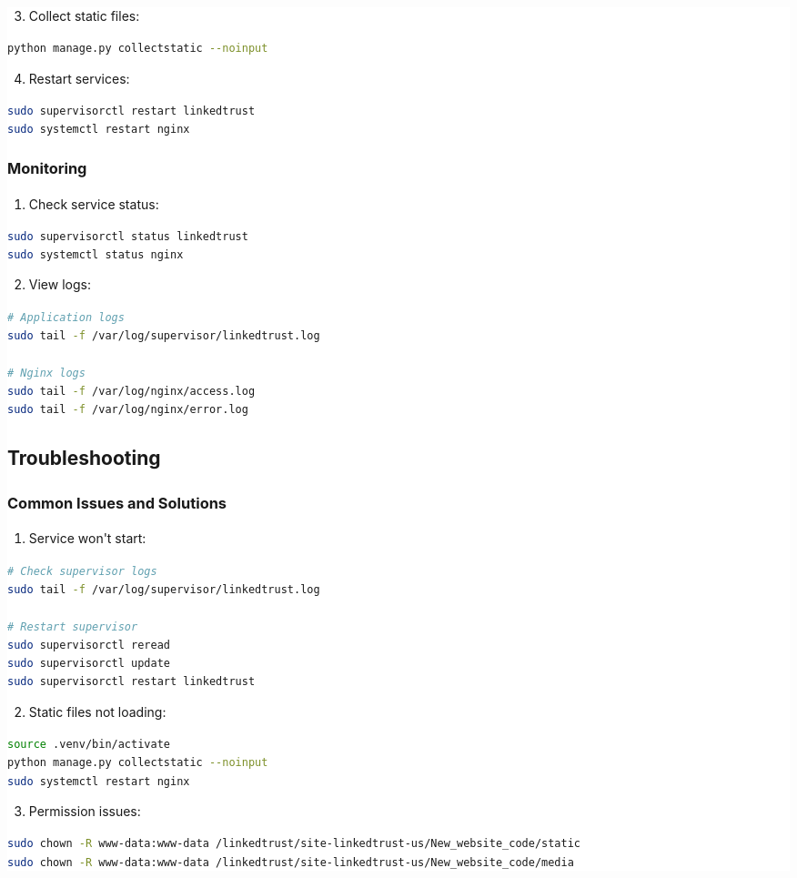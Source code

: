 3. Collect static files:
```bash
python manage.py collectstatic --noinput
```

4. Restart services:
```bash
sudo supervisorctl restart linkedtrust
sudo systemctl restart nginx
```

### Monitoring

1. Check service status:
```bash
sudo supervisorctl status linkedtrust
sudo systemctl status nginx
```

2. View logs:
```bash
# Application logs
sudo tail -f /var/log/supervisor/linkedtrust.log

# Nginx logs
sudo tail -f /var/log/nginx/access.log
sudo tail -f /var/log/nginx/error.log
```

## Troubleshooting

### Common Issues and Solutions

1. Service won't start:
```bash
# Check supervisor logs
sudo tail -f /var/log/supervisor/linkedtrust.log

# Restart supervisor
sudo supervisorctl reread
sudo supervisorctl update
sudo supervisorctl restart linkedtrust
```

2. Static files not loading:
```bash
source .venv/bin/activate
python manage.py collectstatic --noinput
sudo systemctl restart nginx
```

3. Permission issues:
```bash
sudo chown -R www-data:www-data /linkedtrust/site-linkedtrust-us/New_website_code/static
sudo chown -R www-data:www-data /linkedtrust/site-linkedtrust-us/New_website_code/media
```
